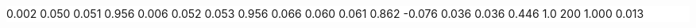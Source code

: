 </td>
<td style="text-align:right;">
0.002
</td>
<td style="text-align:right;">
0.050
</td>
<td style="text-align:right;">
0.051
</td>
<td style="text-align:right;">
0.956
</td>
<td style="text-align:right;">
0.006
</td>
<td style="text-align:right;">
0.052
</td>
<td style="text-align:right;">
0.053
</td>
<td style="text-align:right;">
0.956
</td>
<td style="text-align:right;">
0.066
</td>
<td style="text-align:right;">
0.060
</td>
<td style="text-align:right;">
0.061
</td>
<td style="text-align:right;">
0.862
</td>
<td style="text-align:right;">
-0.076
</td>
<td style="text-align:right;">
0.036
</td>
<td style="text-align:right;">
0.036
</td>
<td style="text-align:right;">
0.446
</td>
</tr>
<tr>
<td style="text-align:right;">
1.0
</td>
<td style="text-align:right;">
200
</td>
<td style="text-align:right;">
1.000
</td>
<td style="text-align:right;">
0.013
</td>
<td style="text-align:right;">